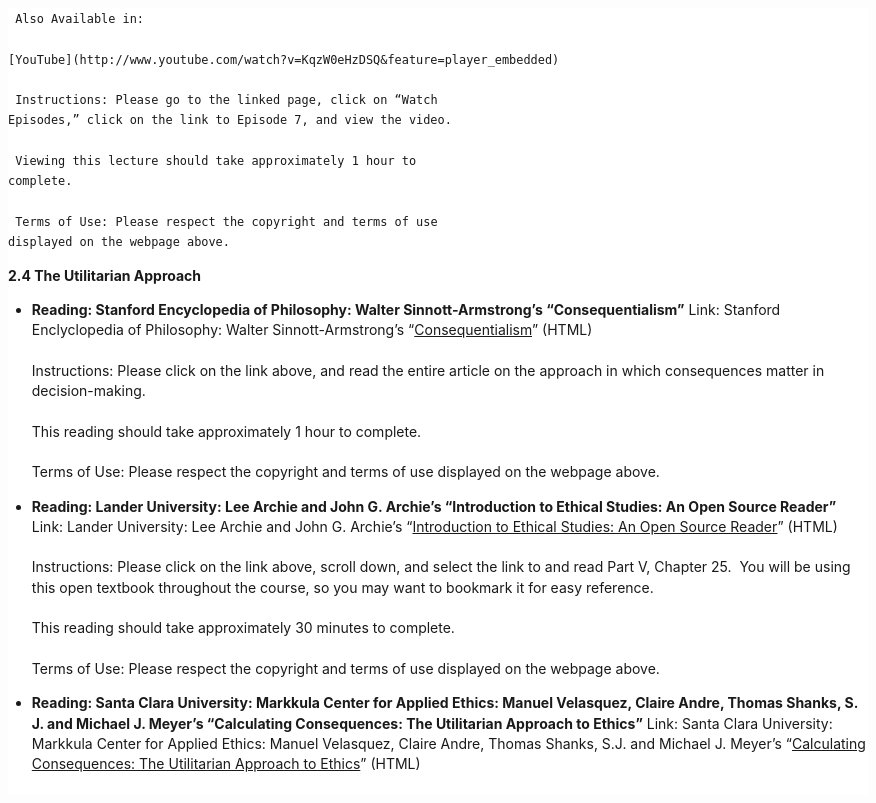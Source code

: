      Also Available in:  

    [YouTube](http://www.youtube.com/watch?v=KqzW0eHzDSQ&feature=player_embedded)  
        
     Instructions: Please go to the linked page, click on “Watch
    Episodes,” click on the link to Episode 7, and view the video.  
        
     Viewing this lecture should take approximately 1 hour to
    complete.  
        
     Terms of Use: Please respect the copyright and terms of use
    displayed on the webpage above.

**2.4 The Utilitarian Approach** <span id="2.4"></span> 
-   **Reading: Stanford Encyclopedia of Philosophy: Walter
    Sinnott-Armstrong’s “Consequentialism”**
    Link: Stanford Enclyclopedia of Philosophy: Walter
    Sinnott-Armstrong’s
    “[Consequentialism](http://plato.stanford.edu/entries/consequentialism/)”
    (HTML)  
        
     Instructions: Please click on the link above, and read the entire
    article on the approach in which consequences matter in
    decision-making.  
        
     This reading should take approximately 1 hour to complete.  
        
     Terms of Use: Please respect the copyright and terms of use
    displayed on the webpage above.

-   **Reading: Lander University: Lee Archie and John G. Archie’s
    “Introduction to Ethical Studies: An Open Source Reader”**
    Link: Lander University: Lee Archie and John G. Archie’s
    “[Introduction to Ethical Studies: An Open Source
    Reader](http://resources.saylor.org.s3.amazonaws.com/POLSC/POLSC401/POLSC401-2.4-Introduction%20to%20Ethical%20Studies-GNU/POLSC401-2.4-Introduction%20to%20Ethical%20Studies.htm)”
    (HTML)  
        
     Instructions: Please click on the link above, scroll down, and
    select the link to and read Part V, Chapter 25.  You will be using
    this open textbook throughout the course, so you may want to
    bookmark it for easy reference.  
        
     This reading should take approximately 30 minutes to complete.  
        
     Terms of Use: Please respect the copyright and terms of use
    displayed on the webpage above.

-   **Reading: Santa Clara University: Markkula Center for Applied
    Ethics: Manuel Velasquez, Claire Andre, Thomas Shanks, S. J. and
    Michael J. Meyer’s “Calculating Consequences: The Utilitarian
    Approach to Ethics”**
    Link: Santa Clara University: Markkula Center for Applied Ethics:
    Manuel Velasquez, Claire Andre, Thomas Shanks, S.J. and Michael J.
    Meyer’s “[Calculating Consequences: The Utilitarian Approach to
    Ethics](http://www.scu.edu/ethics/practicing/decision/calculating.html)”
    (HTML)  
        